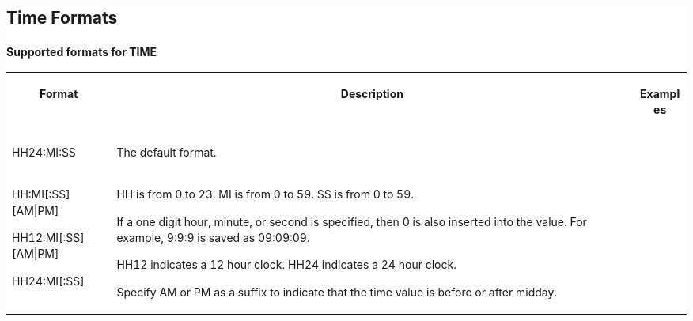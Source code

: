 

## Time Formats

**Supported formats for TIME**


<table>
<tr>
<th valign="top">

Format

</th>
<th valign="top">

Description

</th>
<th valign="top">

Examples

</th>
</tr>
<tr>
<td valign="top">

HH24:MI:SS

</td>
<td valign="top">

The default format.

</td>
<td valign="top">

 

</td>
</tr>
<tr>
<td valign="top">

HH:MI\[:SS\]\[AM|PM\]

HH12:MI\[:SS\]\[AM|PM\]

HH24:MI\[:SS\]

</td>
<td valign="top">

HH is from 0 to 23. MI is from 0 to 59. SS is from 0 to 59.

If a one digit hour, minute, or second is specified, then 0 is also inserted into the value. For example, 9:9:9 is saved as 09:09:09.

HH12 indicates a 12 hour clock. HH24 indicates a 24 hour clock.

Specify AM or PM as a suffix to indicate that the time value is before or after midday.
